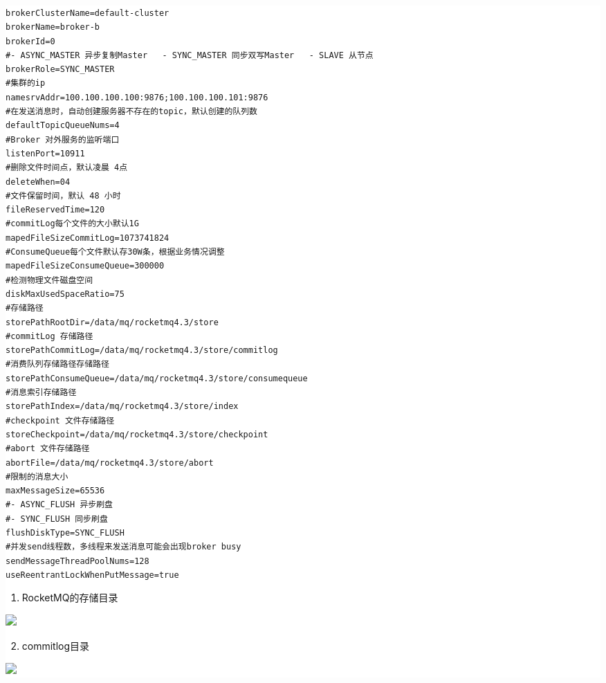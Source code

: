 ```properties
brokerClusterName=default-cluster
brokerName=broker-b
brokerId=0
#- ASYNC_MASTER 异步复制Master   - SYNC_MASTER 同步双写Master   - SLAVE 从节点
brokerRole=SYNC_MASTER
#集群的ip
namesrvAddr=100.100.100.100:9876;100.100.100.101:9876
#在发送消息时，自动创建服务器不存在的topic，默认创建的队列数 
defaultTopicQueueNums=4
#Broker 对外服务的监听端口
listenPort=10911
#删除文件时间点，默认凌晨 4点
deleteWhen=04
#文件保留时间，默认 48 小时
fileReservedTime=120
#commitLog每个文件的大小默认1G 
mapedFileSizeCommitLog=1073741824 
#ConsumeQueue每个文件默认存30W条，根据业务情况调整 
mapedFileSizeConsumeQueue=300000 
#检测物理文件磁盘空间
diskMaxUsedSpaceRatio=75
#存储路径
storePathRootDir=/data/mq/rocketmq4.3/store
#commitLog 存储路径 
storePathCommitLog=/data/mq/rocketmq4.3/store/commitlog 
#消费队列存储路径存储路径 
storePathConsumeQueue=/data/mq/rocketmq4.3/store/consumequeue
#消息索引存储路径
storePathIndex=/data/mq/rocketmq4.3/store/index
#checkpoint 文件存储路径 
storeCheckpoint=/data/mq/rocketmq4.3/store/checkpoint 
#abort 文件存储路径 
abortFile=/data/mq/rocketmq4.3/store/abort 
#限制的消息大小
maxMessageSize=65536
#- ASYNC_FLUSH 异步刷盘 
#- SYNC_FLUSH 同步刷盘 
flushDiskType=SYNC_FLUSH
#并发send线程数，多线程来发送消息可能会出现broker busy
sendMessageThreadPoolNums=128
useReentrantLockWhenPutMessage=true
```



1. RocketMQ的存储目录

![](https://raw.githubusercontent.com/CNRF/noteImage/main/image/202302050119349.png)

2. commitlog目录

  ![](https://raw.githubusercontent.com/CNRF/noteImage/main/image/202302050119335.png)
